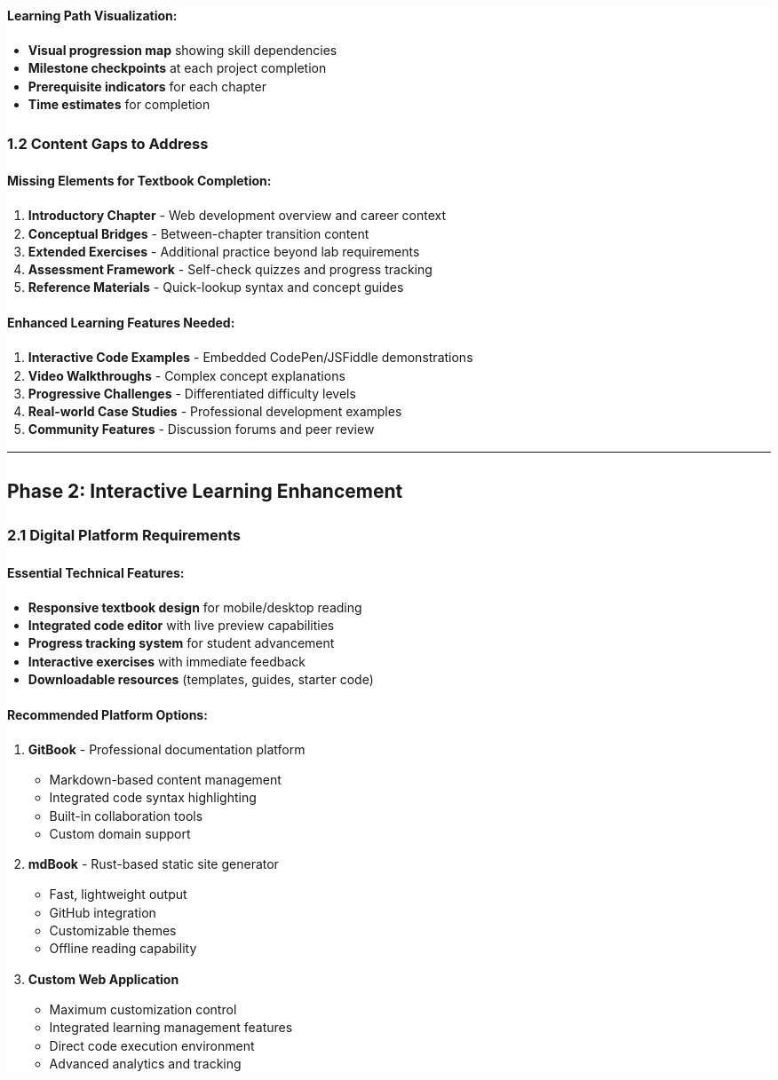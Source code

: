 #### **Learning Path Visualization:**
- **Visual progression map** showing skill dependencies
- **Milestone checkpoints** at each project completion
- **Prerequisite indicators** for each chapter
- **Time estimates** for completion

### 1.2 Content Gaps to Address

#### **Missing Elements for Textbook Completion:**
1. **Introductory Chapter** - Web development overview and career context
2. **Conceptual Bridges** - Between-chapter transition content
3. **Extended Exercises** - Additional practice beyond lab requirements
4. **Assessment Framework** - Self-check quizzes and progress tracking
5. **Reference Materials** - Quick-lookup syntax and concept guides

#### **Enhanced Learning Features Needed:**
1. **Interactive Code Examples** - Embedded CodePen/JSFiddle demonstrations
2. **Video Walkthroughs** - Complex concept explanations
3. **Progressive Challenges** - Differentiated difficulty levels
4. **Real-world Case Studies** - Professional development examples
5. **Community Features** - Discussion forums and peer review

---

## Phase 2: Interactive Learning Enhancement

### 2.1 Digital Platform Requirements

#### **Essential Technical Features:**
- **Responsive textbook design** for mobile/desktop reading
- **Integrated code editor** with live preview capabilities
- **Progress tracking system** for student advancement
- **Interactive exercises** with immediate feedback
- **Downloadable resources** (templates, guides, starter code)

#### **Recommended Platform Options:**
1. **GitBook** - Professional documentation platform
   - Markdown-based content management
   - Integrated code syntax highlighting
   - Built-in collaboration tools
   - Custom domain support

2. **mdBook** - Rust-based static site generator
   - Fast, lightweight output
   - GitHub integration
   - Customizable themes
   - Offline reading capability

3. **Custom Web Application**
   - Maximum customization control
   - Integrated learning management features
   - Direct code execution environment
   - Advanced analytics and tracking
